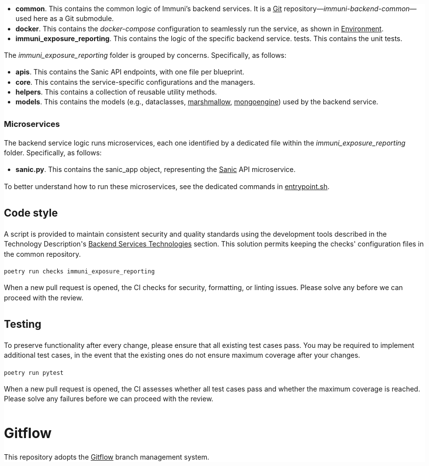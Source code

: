 - **common**. This contains the common logic of Immuni’s backend services. It is a [Git](https://git-scm.com/) repository—*immuni-backend-common*—used here as a Git submodule.
- **docker**. This contains the *docker-compose* configuration to seamlessly run the service, as shown in [Environment](#environment).
- **immuni_exposure_reporting**. This contains the logic of the specific backend service.
tests. This contains the unit tests.

The *immuni_exposure_reporting* folder is grouped by concerns. Specifically, as follows:

- **apis**. This contains the Sanic API endpoints, with one file per blueprint.
- **core**. This contains the service-specific configurations and the managers.
- **helpers**. This contains a collection of reusable utility methods.
- **models**. This contains the models (e.g., dataclasses, [marshmallow](https://pypi.org/project/marshmallow/), [mongoengine](https://pypi.org/project/mongoengine/)) used by the backend service.

### Microservices
The backend service logic runs microservices, each one identified by a dedicated file within the *immuni_exposure_reporting* folder. Specifically, as follows:

- **sanic.py**. This contains the sanic_app object, representing the [Sanic](https://pypi.org/project/sanic/) API microservice.

To better understand how to run these microservices, see the dedicated commands in [entrypoint.sh](./entrypoint.sh).


## Code style

A script is provided to maintain consistent security and quality standards using the development tools described in the Technology Description's [Backend Services Technologies](https://github.com/immuni-app/documentation/blob/master/Technology%20Description.md#backend-services-technologies) section. This solution permits keeping the checks' configuration files in the common repository.

```bash
poetry run checks immuni_exposure_reporting
```

When a new pull request is opened, the CI checks for security, formatting, or linting issues. Please solve any before we can proceed with the review.

## Testing
To preserve functionality after every change, please ensure that all existing test cases pass. You may be required to implement additional test cases, in the event that the existing ones do not ensure maximum coverage after your changes.

```bash
poetry run pytest
```

When a new pull request is opened, the CI assesses whether all test cases pass and whether the maximum coverage is reached. Please solve any failures before we can proceed with the review.

# Gitflow
This repository adopts the [Gitflow](https://www.atlassian.com/git/tutorials/comparing-workflows/gitflow-workflow) branch management system.
